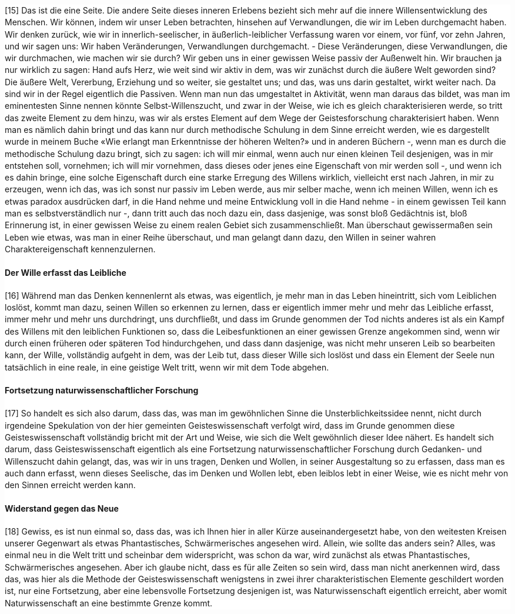 [15] Das ist die eine Seite. Die andere Seite dieses inneren Erlebens bezieht sich mehr auf die innere Willensentwicklung des Menschen. Wir können, indem wir unser Leben betrachten, hinsehen auf Verwandlungen, die wir im Leben durchgemacht haben. Wir denken zurück, wie wir in innerlich-seelischer, in äußerlich-leiblicher Verfassung waren vor einem, vor fünf, vor zehn Jahren, und wir sagen uns: Wir haben Veränderungen, Verwandlungen durchgemacht. - Diese Veränderungen, diese Verwandlungen, die wir durchmachen, wie machen wir sie durch? Wir geben uns in einer gewissen Weise passiv der Außenwelt hin. Wir brauchen ja nur wirklich zu sagen: Hand aufs Herz, wie weit sind wir aktiv in dem, was wir zunächst durch die äußere Welt geworden sind? Die äußere Welt, Vererbung, Erziehung und so weiter, sie gestaltet uns; und das, was uns darin gestaltet, wirkt weiter nach. Da sind wir in der Regel eigentlich die Passiven. Wenn man nun das umgestaltet in Aktivität, wenn man daraus das bildet, was man im eminentesten Sinne nennen könnte Selbst-Willenszucht, und zwar in der Weise, wie ich es gleich charakterisieren werde, so tritt das zweite Element zu dem hinzu, was wir als erstes Element auf dem Wege der Geistesforschung charakterisiert haben. Wenn man es nämlich dahin bringt und das kann nur durch methodische Schulung in dem Sinne erreicht werden, wie es dargestellt wurde in meinem Buche «Wie erlangt man Erkenntnisse der höheren Welten?» und in anderen Büchern -, wenn man es durch die methodische Schulung dazu bringt, sich zu sagen: ich will mir einmal, wenn auch nur einen kleinen Teil desjenigen, was in mir entstehen soll, vornehmen; ich will mir vornehmen, dass dieses oder jenes eine Eigenschaft von mir werden soll -, und wenn ich es dahin bringe, eine solche Eigenschaft durch eine starke Erregung des Willens wirklich, vielleicht erst nach Jahren, in mir zu erzeugen, wenn ich das, was ich sonst nur passiv im Leben werde, aus mir selber mache, wenn ich meinen Willen, wenn ich es etwas paradox ausdrücken darf, in die Hand nehme und meine Entwicklung voll in die Hand nehme - in einem gewissen Teil kann man es selbstverständlich nur -, dann tritt auch das noch dazu ein, dass dasjenige, was sonst bloß Gedächtnis ist, bloß Erinnerung ist, in einer gewissen Weise zu einem realen Gebiet sich zusammenschließt. Man überschaut gewissermaßen sein Leben wie etwas, was man in einer Reihe überschaut, und man gelangt dann dazu, den Willen in seiner wahren Charaktereigenschaft kennenzulernen.

#### Der Wille erfasst das Leibliche

[16] Während man das Denken kennenlernt als etwas, was eigentlich, je mehr man in das Leben hineintritt, sich vom Leiblichen loslöst, kommt man dazu, seinen Willen so erkennen zu lernen, dass er eigentlich immer mehr und mehr das Leibliche erfasst, immer mehr und mehr uns durchdringt, uns durchfließt, und dass im Grunde genommen der Tod nichts anderes ist als ein Kampf des Willens mit den leiblichen Funktionen so, dass die Leibesfunktionen an einer gewissen Grenze angekommen sind, wenn wir durch einen früheren oder späteren Tod hindurchgehen, und dass dann dasjenige, was nicht mehr unseren Leib so bearbeiten kann, der Wille, vollständig aufgeht in dem, was der Leib tut, dass dieser Wille sich loslöst und dass ein Element der Seele nun tatsächlich in eine reale, in eine geistige Welt tritt, wenn wir mit dem Tode abgehen.

#### Fortsetzung naturwissenschaftlicher Forschung

[17] So handelt es sich also darum, dass das, was man im gewöhnlichen Sinne die Unsterblichkeitssidee nennt, nicht durch irgendeine Spekulation von der hier gemeinten Geisteswissenschaft verfolgt wird, dass im Grunde genommen diese Geisteswissenschaft vollständig bricht mit der Art und Weise, wie sich die Welt gewöhnlich dieser Idee nähert. Es handelt sich darum, dass Geisteswissenschaft eigentlich als eine Fortsetzung naturwissenschaftlicher Forschung durch Gedanken- und Willenszucht dahin gelangt, das, was wir in uns tragen, Denken und Wollen, in seiner Ausgestaltung so zu erfassen, dass man es auch dann erfasst, wenn dieses Seelische, das im Denken und Wollen lebt, eben leiblos lebt in einer Weise, wie es nicht mehr von den Sinnen erreicht werden kann.

#### Widerstand gegen das Neue

[18] Gewiss, es ist nun einmal so, dass das, was ich Ihnen hier in aller Kürze auseinandergesetzt habe, von den weitesten Kreisen unserer Gegenwart als etwas Phantastisches, Schwärmerisches angesehen wird. Allein, wie sollte das anders sein? Alles, was einmal neu in die Welt tritt und scheinbar dem widerspricht, was schon da war, wird zunächst als etwas Phantastisches, Schwärmerisches angesehen. Aber ich glaube nicht, dass es für alle Zeiten so sein wird, dass man nicht anerkennen wird, dass das, was hier als die Methode der Geisteswissenschaft wenigstens in zwei ihrer charakteristischen Elemente geschildert worden ist, nur eine Fortsetzung, aber eine lebensvolle Fortsetzung desjenigen ist, was Naturwissenschaft eigentlich erreicht, aber womit Naturwissenschaft an eine bestimmte Grenze kommt.
